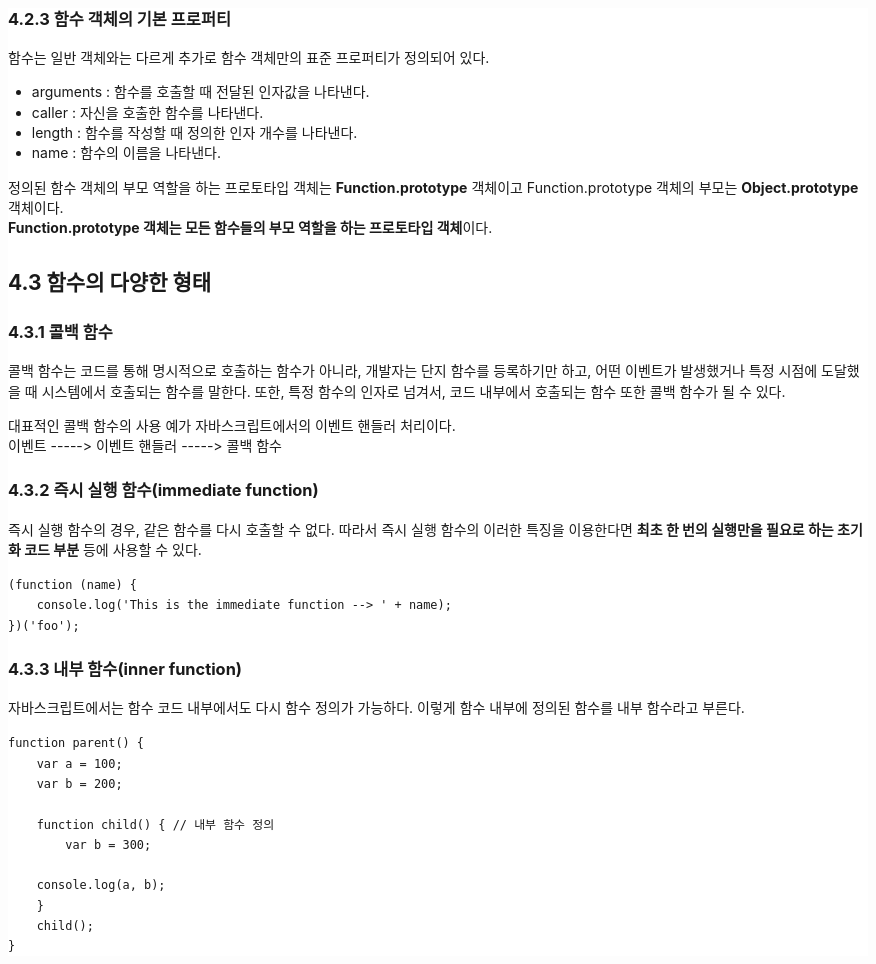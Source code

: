 ### 4.2.3 함수 객체의 기본 프로퍼티
함수는 일반 객체와는 다르게 추가로 함수 객체만의 표준 프로퍼티가 정의되어 있다.
- arguments : 함수를 호출할 때 전달된 인자값을 나타낸다.
- caller : 자신을 호출한 함수를 나타낸다.
- length : 함수를 작성할 때 정의한 인자 개수를 나타낸다.
- name : 함수의 이름을 나타낸다.

정의된 함수 객체의 부모 역할을 하는 프로토타입 객체는 **Function.prototype** 객체이고 Function.prototype 객체의 부모는 **Object.prototype** 객체이다.  
**Function.prototype 객체는 모든 함수들의 부모 역할을 하는 프로토타입 객체**이다.


## 4.3 함수의 다양한 형태

### 4.3.1 콜백 함수
콜백 함수는 코드를 통해 명시적으로 호출하는 함수가 아니라, 개발자는 단지 함수를 등록하기만 하고, 어떤 이벤트가 발생했거나 특정 시점에 도달했을 때 시스템에서 호출되는 함수를 말한다. 또한, 특정 함수의 인자로 넘겨서, 코드 내부에서 호출되는 함수 또한 콜백 함수가 될 수 있다.

대표적인 콜백 함수의 사용 예가 자바스크립트에서의 이벤트 핸들러 처리이다.  
이벤트 -----> 이벤트 핸들러 -----> 콜백 함수 
    <!DOCTYPE html>
    <html><body>
        <script>
            // 페이지 로드 시 호출될 콜백 함수
            window.onload = function() {
                alert('This is the callback function.');
            };
        </script>
    <body></html>

### 4.3.2 즉시 실행 함수(immediate function)
즉시 실행 함수의 경우, 같은 함수를 다시 호출할 수 없다. 따라서 즉시 실행 함수의 이러한 특징을 이용한다면 **최초 한 번의 실행만을 필요로 하는 초기화 코드 부분** 등에 사용할 수 있다.

    (function (name) {
        console.log('This is the immediate function --> ' + name);
    })('foo');

### 4.3.3 내부 함수(inner function)
자바스크립트에서는 함수 코드 내부에서도 다시 함수 정의가 가능하다. 이렇게 함수 내부에 정의된 함수를 내부 함수라고 부른다.  

    function parent() {
        var a = 100;
        var b = 200;

        function child() { // 내부 함수 정의
            var b = 300;
        
        console.log(a, b);
        }
        child();
    }

